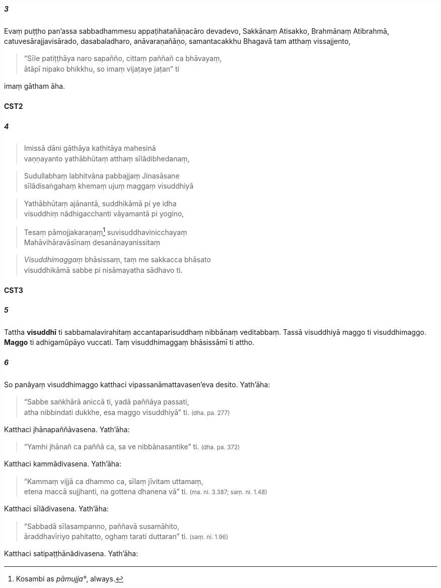 ##### 3

Evaṃ puṭṭho pan’assa sabbadhammesu appaṭihatañāṇacāro devadevo, Sakkānaṃ Atisakko, Brahmānaṃ Atibrahmā, catuvesārajjavisārado, dasabaladharo, anāvaraṇañāṇo, samantacakkhu Bhagavā tam atthaṃ vissajjento,

> “Sīle patiṭṭhāya naro sapañño, cittaṃ paññañ ca bhāvayaṃ,  
> ātāpī nipako bhikkhu, so imaṃ vijaṭaye jaṭan” ti

imaṃ gātham āha.

#### CST2

##### 4

> Imissā dāni gāthāya kathitāya mahesinā  
> vaṇṇayanto yathābhūtaṃ atthaṃ sīlâdibhedanaṃ,

> Sudullabhaṃ labhitvāna pabbajjaṃ Jinasāsane  
> sīlâdisaṅgahaṃ khemaṃ ujuṃ maggaṃ visuddhiyā

> Yathābhūtaṃ ajānantā, suddhikāmā pi ye idha  
> visuddhiṃ nâdhigacchanti vāyamantā pi yogino,

> Tesaṃ pāmojjakaraṇaṃ[^4-1] suvisuddhavinicchayaṃ  
> Mahāvihāravāsīnaṃ desanānayanissitaṃ

> *Visuddhimaggaṃ* bhāsissaṃ, taṃ me sakkacca bhāsato  
> visuddhikāmā sabbe pi nisāmayatha sādhavo ti.

[^4-1]: Kosambi as *pāmujja°*, always.

#### CST3

##### 5

Tattha **visuddhī** ti sabbamalavirahitaṃ accantaparisuddhaṃ nibbānaṃ veditabbaṃ. Tassā visuddhiyā maggo ti visuddhimaggo. **Maggo** ti adhigamûpāyo vuccati. Taṃ visuddhimaggaṃ bhāsissāmī ti attho.

##### 6

So panâyaṃ visuddhimaggo katthaci vipassanāmattavasen’eva desito. Yath’āha:

> “Sabbe saṅkhārā aniccā ti, yadā paññāya passati,  
> atha nibbindati dukkhe, esa maggo visuddhiyā” ti. <small>(dha. pa. 277)</small>

Katthaci jhānapaññāvasena. Yath’āha:

> “Yamhi jhānañ ca paññā ca, sa ve nibbānasantike” ti. <small>(dha. pa. 372)</small>

Katthaci kammâdivasena. Yath’āha:

> “Kammaṃ vijjā ca dhammo ca, sīlaṃ jīvitam uttamaṃ,  
> etena maccā sujjhanti, na gottena dhanena vā” ti. <small>(ma. ni. 3.387; saṃ. ni. 1.48)</small>

Katthaci sīlâdivasena. Yath’āha:

> “Sabbadā sīlasampanno, paññavā susamāhito,  
> āraddhavīriyo pahitatto, oghaṃ tarati duttaran” ti. <small>(saṃ. ni. 1.96)</small>

Katthaci satipaṭṭhānâdivasena. Yath’āha:


[^7-1]: Kosambi as *pārihāriya°*, always.
[^10-1]: Kosambi as *°pariyodapanaṃ*.
[^26-1]: Kosambi adds *sati*.
[^34-1]: Kosambi as *dhamme gāravena*.
[^41-1]: Kosambi as *uppajjati*.
[^42-1]: Kosambi as *nijigiṃsanatā*, always.
[^42-2]: The full text is in Sabbāsavasutta: *Paṭisaṅkhā yoniso cīvaraṃ paṭisevati: yāvad eva sītassa paṭighātāya, uṇhassa paṭighātāya, ḍaṃsa-makasa-vātātapa-sarīsapa-samphassānaṃ paṭighātāya, yāvad eva hirikopīna-ppaṭicchādanatthaṃ. Paṭisaṅkhā yoniso piṇḍapātaṃ paṭisevati: n’eva davāya, na madāya, na maṇḍanāya, na vibhūsanāya, yāvad eva imassa kāyassa ṭhitiyā yāpanāya, vihiṃsūparatiyā, brahmacariyānuggahāya, iti purāṇañ ca vedanaṃ paṭihaṅkhāmi navañ ca vedanaṃ na uppādessāmi, yātrā ca me bhavissati anavajjatā ca phāsuvihāro ca. Paṭisaṅkhā yoniso senāsanaṃ paṭisevati: yāvad eva sītassa paṭighātāya, uṇhassa paṭighātāya, ḍaṃsa-makasa-vātātapa-sarīsapa-samphassānaṃ paṭighātāya, yāvad eva utuparissaya-vinodana-paṭisallānārāmatthaṃ. Paṭisaṅkhā yoniso gilānappaccaya-bhesajja-parikkhāraṃ paṭisevati: yāvad eva uppannānaṃ veyyābādhikānaṃ vedanānaṃ paṭighātāya, abyābajjhaparamatāya.*
[^45-1]: Kosambi as *gihi°*, always.
[^45-2]: Kosambi omits.
[^56-1]: Kosambi adds *ajjhotthareyyuṃ*.
[^58-1]: Kosambi as *susaṃvutesu*.
[^69-1]: Kosambi as *uṭṭaṇḍe*.
[^70-1]: Kosambi omits *ṭhānaṃ saṇṭhapeti, nisajjaṃ saṇṭhapeti*.
[^71-1]: Kosambi as *°parimathita°*.
[^72-1]: Kosambi omits.
[^72-2]: Kosambi omits.
[^76-1]: Kosambi adds *sayaṃ*.
[^78-1]: Kosambi as *ḍasitukāmassa*.
[^79-1]: Kosambi as *tathā*.
[^80-1]: Kosambi as *akkosanā*.
[^81-1]: Kosambi as *veḷupesikā*.
[^83-1]: Kosambi as *uppādaṃ*.
[^87-1]: Kosambi as *siriṃsapa*, always.